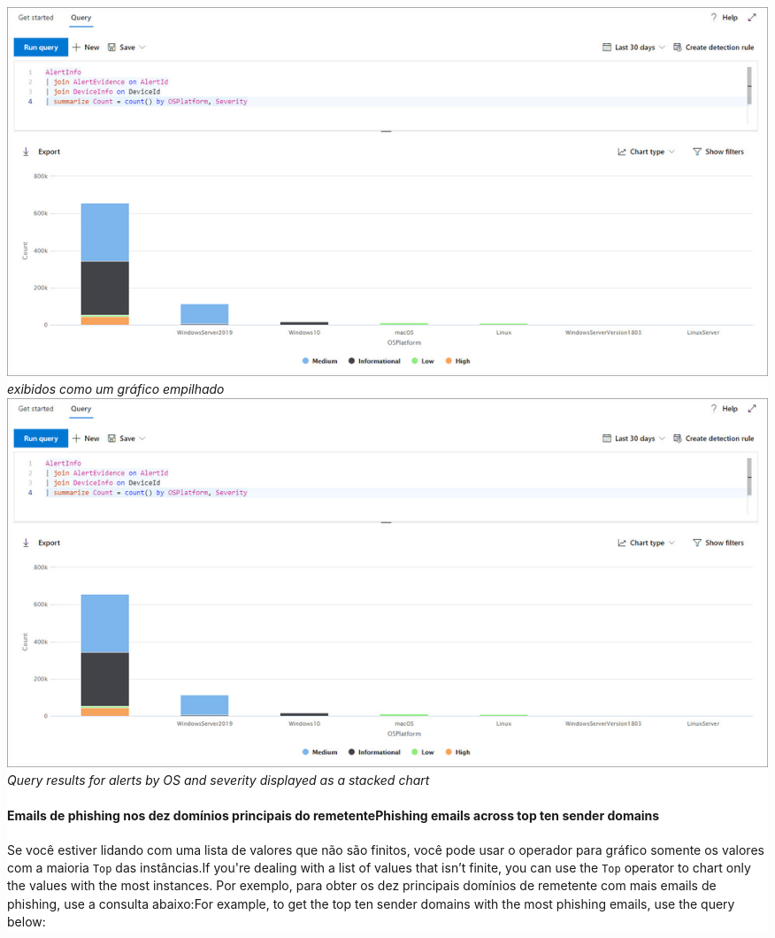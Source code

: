 <span data-ttu-id="0f1a8-151">![Imagem dos resultados avançados da consulta de busca exibida como um gráfico empilhado Resultados de consulta para alertas pelo sistema operacional e gravidade ](../../media/advanced-hunting-stacked-chart.jpg)
 *exibidos como um gráfico empilhado*</span><span class="sxs-lookup"><span data-stu-id="0f1a8-151">![Image of advanced hunting query results displayed as a stacked chart](../../media/advanced-hunting-stacked-chart.jpg)
*Query results for alerts by OS and severity displayed as a stacked chart*</span></span>

#### <a name="phishing-emails-across-top-ten-sender-domains"></a><span data-ttu-id="0f1a8-152">Emails de phishing nos dez domínios principais do remetente</span><span class="sxs-lookup"><span data-stu-id="0f1a8-152">Phishing emails across top ten sender domains</span></span>
<span data-ttu-id="0f1a8-153">Se você estiver lidando com uma lista de valores que não são finitos, você pode usar o operador para gráfico somente os valores com a maioria `Top` das instâncias.</span><span class="sxs-lookup"><span data-stu-id="0f1a8-153">If you're dealing with a list of values that isn’t finite, you can use the `Top` operator to chart only the values with the most instances.</span></span> <span data-ttu-id="0f1a8-154">Por exemplo, para obter os dez principais domínios de remetente com mais emails de phishing, use a consulta abaixo:</span><span class="sxs-lookup"><span data-stu-id="0f1a8-154">For example, to get the top ten sender domains with the most phishing emails, use the query below:</span></span>
